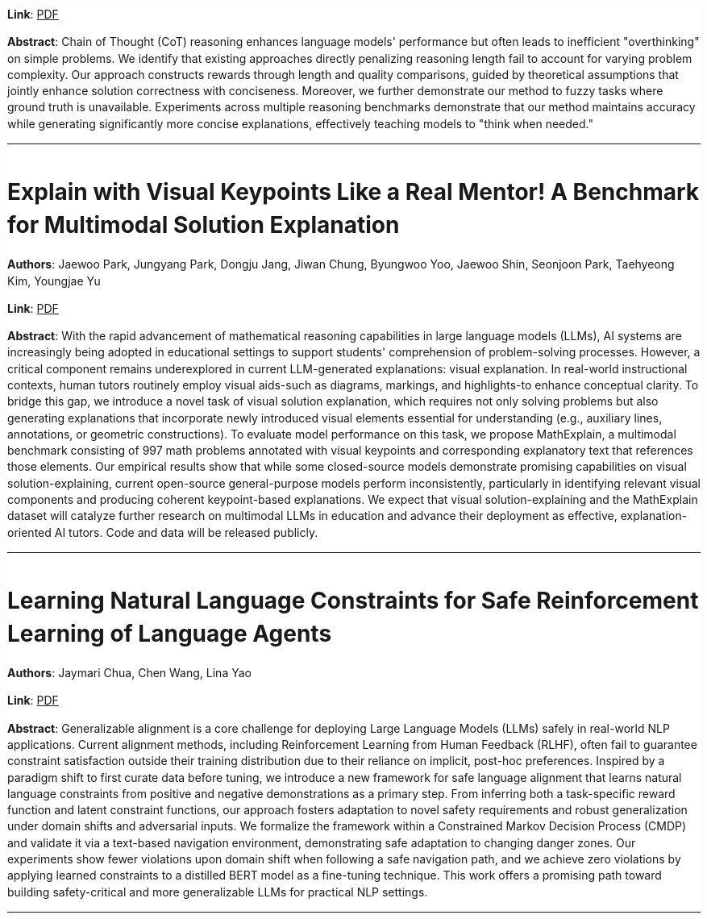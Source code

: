 **Link**: [PDF](https://arxiv.org/pdf/2504.03234)  

**Abstract**: Chain of Thought (CoT) reasoning enhances language models' performance but often leads to inefficient "overthinking" on simple problems. We identify that existing approaches directly penalizing reasoning length fail to account for varying problem complexity. Our approach constructs rewards through length and quality comparisons, guided by theoretical assumptions that jointly enhance solution correctness with conciseness. Moreover, we further demonstrate our method to fuzzy tasks where ground truth is unavailable. Experiments across multiple reasoning benchmarks demonstrate that our method maintains accuracy while generating significantly more concise explanations, effectively teaching models to "think when needed." 

---
# Explain with Visual Keypoints Like a Real Mentor! A Benchmark for Multimodal Solution Explanation 

**Authors**: Jaewoo Park, Jungyang Park, Dongju Jang, Jiwan Chung, Byungwoo Yoo, Jaewoo Shin, Seonjoon Park, Taehyeong Kim, Youngjae Yu  

**Link**: [PDF](https://arxiv.org/pdf/2504.03197)  

**Abstract**: With the rapid advancement of mathematical reasoning capabilities in large language models (LLMs), AI systems are increasingly being adopted in educational settings to support students' comprehension of problem-solving processes. However, a critical component remains underexplored in current LLM-generated explanations: visual explanation. In real-world instructional contexts, human tutors routinely employ visual aids-such as diagrams, markings, and highlights-to enhance conceptual clarity. To bridge this gap, we introduce a novel task of visual solution explanation, which requires not only solving problems but also generating explanations that incorporate newly introduced visual elements essential for understanding (e.g., auxiliary lines, annotations, or geometric constructions). To evaluate model performance on this task, we propose MathExplain, a multimodal benchmark consisting of 997 math problems annotated with visual keypoints and corresponding explanatory text that references those elements. Our empirical results show that while some closed-source models demonstrate promising capabilities on visual solution-explaining, current open-source general-purpose models perform inconsistently, particularly in identifying relevant visual components and producing coherent keypoint-based explanations. We expect that visual solution-explaining and the MathExplain dataset will catalyze further research on multimodal LLMs in education and advance their deployment as effective, explanation-oriented AI tutors. Code and data will be released publicly. 

---
# Learning Natural Language Constraints for Safe Reinforcement Learning of Language Agents 

**Authors**: Jaymari Chua, Chen Wang, Lina Yao  

**Link**: [PDF](https://arxiv.org/pdf/2504.03185)  

**Abstract**: Generalizable alignment is a core challenge for deploying Large Language Models (LLMs) safely in real-world NLP applications. Current alignment methods, including Reinforcement Learning from Human Feedback (RLHF), often fail to guarantee constraint satisfaction outside their training distribution due to their reliance on implicit, post-hoc preferences. Inspired by a paradigm shift to first curate data before tuning, we introduce a new framework for safe language alignment that learns natural language constraints from positive and negative demonstrations as a primary step. From inferring both a task-specific reward function and latent constraint functions, our approach fosters adaptation to novel safety requirements and robust generalization under domain shifts and adversarial inputs. We formalize the framework within a Constrained Markov Decision Process (CMDP) and validate it via a text-based navigation environment, demonstrating safe adaptation to changing danger zones. Our experiments show fewer violations upon domain shift when following a safe navigation path, and we achieve zero violations by applying learned constraints to a distilled BERT model as a fine-tuning technique. This work offers a promising path toward building safety-critical and more generalizable LLMs for practical NLP settings. 

---